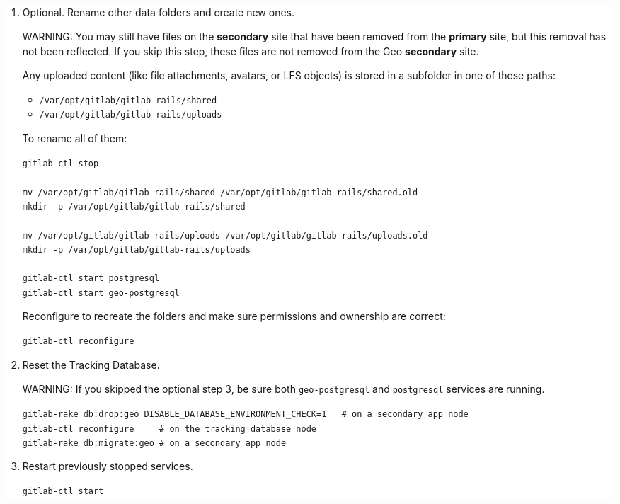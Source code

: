 1. Optional. Rename other data folders and create new ones.

   WARNING:
   You may still have files on the **secondary** site that have been removed from the **primary** site, but this
   removal has not been reflected. If you skip this step, these files are not removed from the Geo **secondary** site.

   Any uploaded content (like file attachments, avatars, or LFS objects) is stored in a
   subfolder in one of these paths:

   - `/var/opt/gitlab/gitlab-rails/shared`
   - `/var/opt/gitlab/gitlab-rails/uploads`

   To rename all of them:

   ```shell
   gitlab-ctl stop

   mv /var/opt/gitlab/gitlab-rails/shared /var/opt/gitlab/gitlab-rails/shared.old
   mkdir -p /var/opt/gitlab/gitlab-rails/shared

   mv /var/opt/gitlab/gitlab-rails/uploads /var/opt/gitlab/gitlab-rails/uploads.old
   mkdir -p /var/opt/gitlab/gitlab-rails/uploads

   gitlab-ctl start postgresql
   gitlab-ctl start geo-postgresql
   ```

   Reconfigure to recreate the folders and make sure permissions and ownership
   are correct:

   ```shell
   gitlab-ctl reconfigure
   ```

1. Reset the Tracking Database.

   WARNING:
   If you skipped the optional step 3, be sure both `geo-postgresql` and `postgresql` services are running.

   ```shell
   gitlab-rake db:drop:geo DISABLE_DATABASE_ENVIRONMENT_CHECK=1   # on a secondary app node
   gitlab-ctl reconfigure     # on the tracking database node
   gitlab-rake db:migrate:geo # on a secondary app node
   ```

1. Restart previously stopped services.

   ```shell
   gitlab-ctl start
   ```
